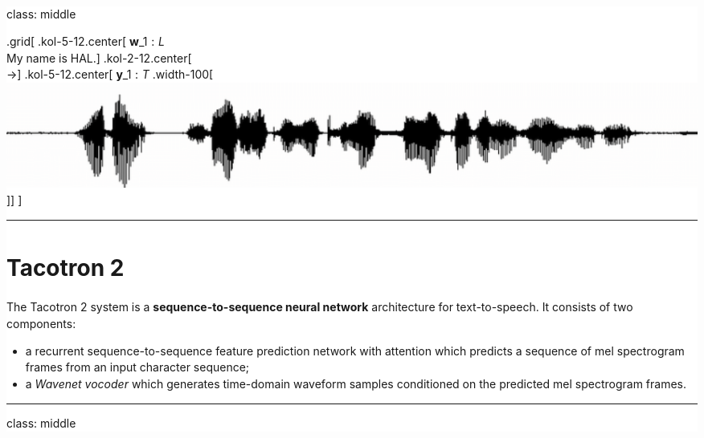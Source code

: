 
class: middle

.grid[
.kol-5-12.center[
$\mathbf{w}\_{1:L}$
<br>My name is HAL.]
.kol-2-12.center[
<br>$\rightarrow$]
.kol-5-12.center[
$\mathbf{y}\_{1:T}$
.width-100[![](figures/lec10/waveform.png)]]
]

---

# Tacotron 2

The Tacotron 2 system is a **sequence-to-sequence neural network** architecture for text-to-speech. It consists of two components:
- a recurrent sequence-to-sequence feature prediction network with attention which predicts a sequence of mel spectrogram frames from an input character sequence;
- a *Wavenet vocoder* which generates time-domain waveform samples conditioned on the predicted mel spectrogram frames.

---

class: middle
